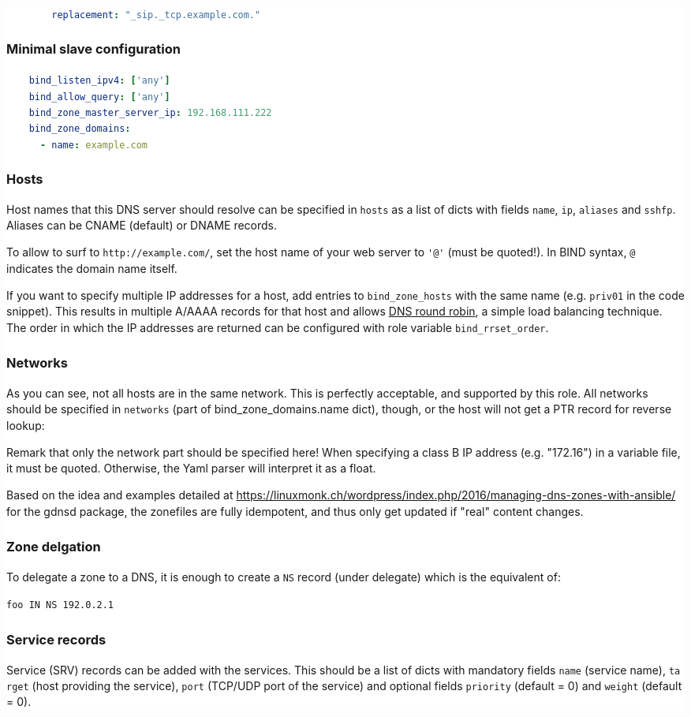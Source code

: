 ```Yaml
        replacement: "_sip._tcp.example.com."
```

### Minimal slave configuration

```Yaml
    bind_listen_ipv4: ['any']
    bind_allow_query: ['any']
    bind_zone_master_server_ip: 192.168.111.222
    bind_zone_domains:
      - name: example.com
```

### Hosts

Host names that this DNS server should resolve can be specified in `hosts` as a list of dicts with fields `name`, `ip`,  `aliases` and `sshfp`. Aliases can be CNAME (default) or DNAME records.

To allow to surf to `http://example.com/`, set the host name of your web server to `'@'` (must be quoted!). In BIND syntax, `@` indicates the domain name itself.

If you want to specify multiple IP addresses for a host, add entries to `bind_zone_hosts` with the same name (e.g. `priv01` in the code snippet). This results in multiple A/AAAA records for that host and allows [DNS round robin](http://www.zytrax.com/books/dns/ch9/rr.html), a simple load balancing technique. The order in which the IP addresses are returned can be configured with role variable `bind_rrset_order`.

### Networks

As you can see, not all hosts are in the same network. This is perfectly acceptable, and supported by this role. All networks should be specified in `networks` (part of bind_zone_domains.name dict), though, or the host will not get a PTR record for reverse lookup:

Remark that only the network part should be specified here! When specifying a class B IP address (e.g. "172.16") in a variable file, it must be quoted. Otherwise, the Yaml parser will interpret it as a float.

Based on the idea and examples detailed at <https://linuxmonk.ch/wordpress/index.php/2016/managing-dns-zones-with-ansible/> for the gdnsd package, the zonefiles are fully idempotent, and thus only get updated if "real" content changes.

### Zone delgation

To delegate a zone to a DNS, it is enough to create a `NS` record (under delegate) which is the equivalent of:

```text
foo IN NS 192.0.2.1
```

### Service records

Service (SRV) records can be added with the services. This should be a list of dicts with mandatory fields `name` (service name), `target` (host providing the service), `port` (TCP/UDP port of the service) and optional fields `priority` (default = 0) and `weight` (default = 0).
